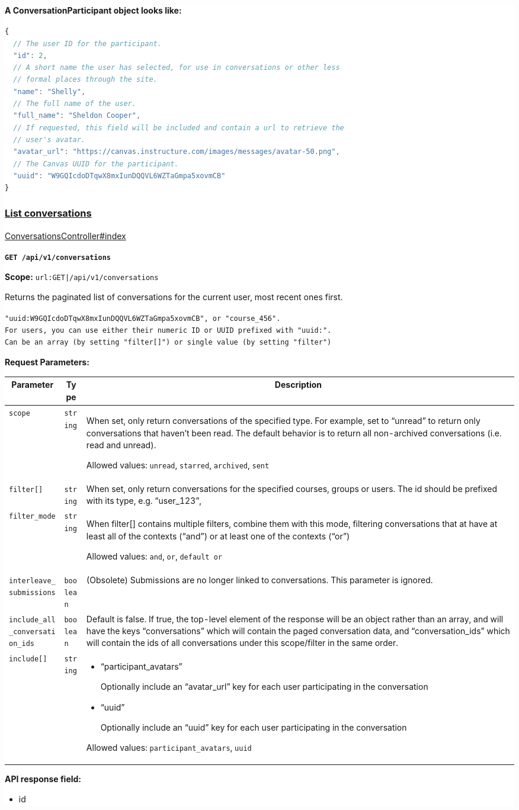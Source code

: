 **A ConversationParticipant object looks like:**

```js
{
  // The user ID for the participant.
  "id": 2,
  // A short name the user has selected, for use in conversations or other less
  // formal places through the site.
  "name": "Shelly",
  // The full name of the user.
  "full_name": "Sheldon Cooper",
  // If requested, this field will be included and contain a url to retrieve the
  // user's avatar.
  "avatar_url": "https://canvas.instructure.com/images/messages/avatar-50.png",
  // The Canvas UUID for the participant.
  "uuid": "W9GQIcdoDTqwX8mxIunDQQVL6WZTaGmpa5xovmCB"
}
```

### [List conversations](#method.conversations.index) <a href="#method.conversations.index" id="method.conversations.index"></a>

[ConversationsController#index](https://github.com/instructure/canvas-lms/blob/master/app/controllers/conversations_controller.rb)

**`GET /api/v1/conversations`**

**Scope:** `url:GET|/api/v1/conversations`

Returns the paginated list of conversations for the current user, most recent ones first.

```
"uuid:W9GQIcdoDTqwX8mxIunDQQVL6WZTaGmpa5xovmCB", or "course_456".
For users, you can use either their numeric ID or UUID prefixed with "uuid:".
Can be an array (by setting "filter[]") or single value (by setting "filter")
```

**Request Parameters:**

| Parameter                      | Type      | Description                                                                                                                                                                                                                                                                                                                                            |
| ------------------------------ | --------- | ------------------------------------------------------------------------------------------------------------------------------------------------------------------------------------------------------------------------------------------------------------------------------------------------------------------------------------------------------ |
| `scope`                        | `string`  | <p>When set, only return conversations of the specified type. For example, set to “unread” to return only conversations that haven’t been read. The default behavior is to return all non-archived conversations (i.e. read and unread).</p><p>Allowed values: <code>unread</code>, <code>starred</code>, <code>archived</code>, <code>sent</code></p> |
| `filter[]`                     | `string`  | When set, only return conversations for the specified courses, groups or users. The id should be prefixed with its type, e.g. “user\_123”,                                                                                                                                                                                                             |
| `filter_mode`                  | `string`  | <p>When filter[] contains multiple filters, combine them with this mode, filtering conversations that at have at least all of the contexts (“and”) or at least one of the contexts (“or”)</p><p>Allowed values: <code>and</code>, <code>or</code>, <code>default or</code></p>                                                                         |
| `interleave_submissions`       | `boolean` | (Obsolete) Submissions are no longer linked to conversations. This parameter is ignored.                                                                                                                                                                                                                                                               |
| `include_all_conversation_ids` | `boolean` | Default is false. If true, the top-level element of the response will be an object rather than an array, and will have the keys “conversations” which will contain the paged conversation data, and “conversation\_ids” which will contain the ids of all conversations under this scope/filter in the same order.                                     |
| `include[]`                    | `string`  | <ul><li><p>“participant_avatars”</p><p>Optionally include an “avatar_url” key for each user participating in the conversation</p></li><li><p>“uuid”</p><p>Optionally include an “uuid” key for each user participating in the conversation</p></li></ul><p>Allowed values: <code>participant_avatars</code>, <code>uuid</code></p>                     |

**API response field:**

* id
